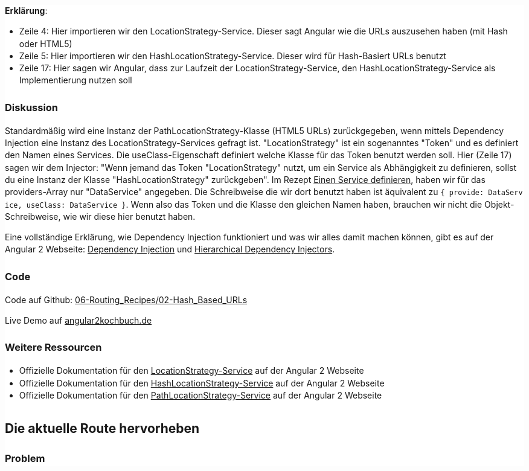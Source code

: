 ```
```

__Erklärung__:

* Zeile 4: Hier importieren wir den LocationStrategy-Service. Dieser sagt Angular wie die URLs auszusehen haben (mit Hash oder HTML5)
* Zeile 5: Hier importieren wir den HashLocationStrategy-Service. Dieser wird für Hash-Basiert URLs benutzt
* Zeile 17: Hier sagen wir Angular, dass zur Laufzeit der LocationStrategy-Service, den HashLocationStrategy-Service als Implementierung nutzen soll

### Diskussion

Standardmäßig wird eine Instanz der PathLocationStrategy-Klasse (HTML5 URLs) zurückgegeben, wenn mittels Dependency Injection eine Instanz des LocationStrategy-Services gefragt ist.
"LocationStrategy" ist ein sogenanntes "Token" und es definiert den Namen eines Services.
Die useClass-Eigenschaft definiert welche Klasse für das Token benutzt werden soll.
Hier (Zeile 17) sagen wir dem Injector: "Wenn jemand das Token "LocationStrategy" nutzt, um ein Service als Abhängigkeit zu definieren, sollst du eine Instanz der Klasse "HashLocationStrategy" zurückgeben".
Im Rezept [Einen Service definieren](#c02-define-service), haben wir für das providers-Array nur "DataService" angegeben.
Die Schreibweise die wir dort benutzt haben ist äquivalent zu `{ provide: DataService, useClass: DataService }`.
Wenn also das Token und die Klasse den gleichen Namen haben, brauchen wir nicht die Objekt-Schreibweise, wie wir diese hier benutzt haben.

Eine vollständige Erklärung, wie Dependency Injection funktioniert und was wir alles damit machen können, gibt es auf der Angular 2 Webseite: [Dependency Injection](https://angular.io/docs/ts/latest/guide/dependency-injection.html) und [Hierarchical Dependency Injectors](https://angular.io/docs/ts/latest/guide/hierarchical-dependency-injection.html).

### Code

Code auf Github: [06-Routing\_Recipes/02-Hash\_Based\_URLs](https://github.com/jsperts/angular2_kochbuch_code/tree/master/06-Routing_Recipes/02-Hash_Based_URLs)

Live Demo auf [angular2kochbuch.de](http://angular2kochbuch.de/examples/code/06-Routing_Recipes/02-Hash_Based_URLs/index.html)

### Weitere Ressourcen

* Offizielle Dokumentation für den [LocationStrategy-Service](https://angular.io/docs/ts/latest/api/common/index/LocationStrategy-class.html) auf der Angular 2 Webseite
* Offizielle Dokumentation für den [HashLocationStrategy-Service](https://angular.io/docs/ts/latest/api/common/index/HashLocationStrategy-class.html) auf der Angular 2 Webseite
* Offizielle Dokumentation für den [PathLocationStrategy-Service](https://angular.io/docs/ts/latest/api/common/index/PathLocationStrategy-class.html) auf der Angular 2 Webseite

## Die aktuelle Route hervorheben

### Problem

